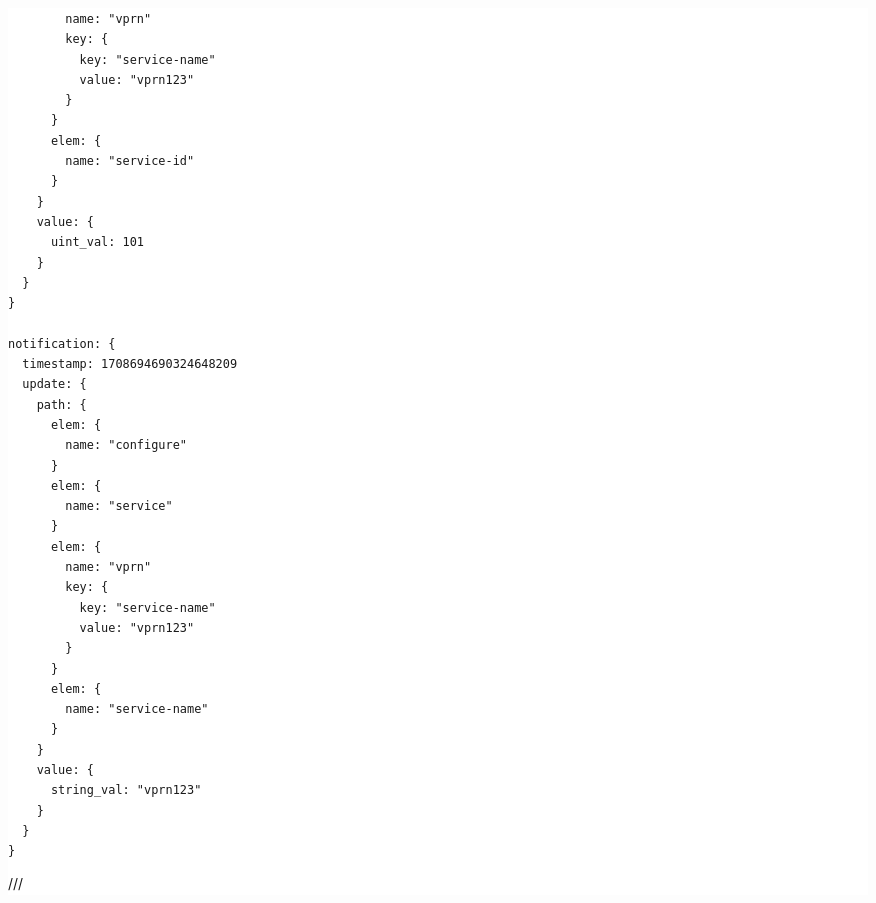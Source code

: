 ```
        name: "vprn"
        key: {
          key: "service-name"
          value: "vprn123"
        }
      }
      elem: {
        name: "service-id"
      }
    }
    value: {
      uint_val: 101
    }
  }
}

notification: {
  timestamp: 1708694690324648209
  update: {
    path: {
      elem: {
        name: "configure"
      }
      elem: {
        name: "service"
      }
      elem: {
        name: "vprn"
        key: {
          key: "service-name"
          value: "vprn123"
        }
      }
      elem: {
        name: "service-name"
      }
    }
    value: {
      string_val: "vprn123"
    }
  }
}
```
///